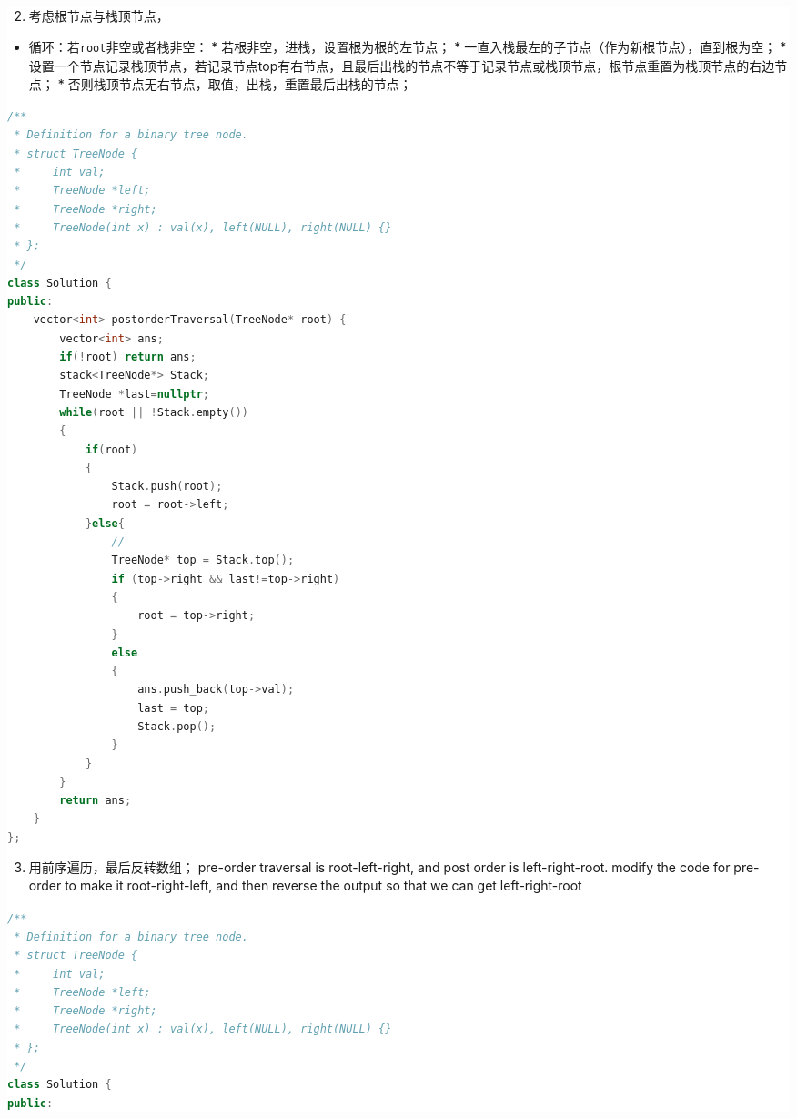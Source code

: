 
2.   考虑根节点与栈顶节点，
* 循环：若`root`非空或者栈非空：
      * 若根非空，进栈，设置根为根的左节点；
      * 一直入栈最左的子节点（作为新根节点），直到根为空；
      * 设置一个节点记录栈顶节点，若记录节点top有右节点，且最后出栈的节点不等于记录节点或栈顶节点，根节点重置为栈顶节点的右边节点；
      * 否则栈顶节点无右节点，取值，出栈，重置最后出栈的节点；
```c++
/**
 * Definition for a binary tree node.
 * struct TreeNode {
 *     int val;
 *     TreeNode *left;
 *     TreeNode *right;
 *     TreeNode(int x) : val(x), left(NULL), right(NULL) {}
 * };
 */
class Solution {
public:
    vector<int> postorderTraversal(TreeNode* root) {
        vector<int> ans;
        if(!root) return ans;     
        stack<TreeNode*> Stack;
        TreeNode *last=nullptr;
        while(root || !Stack.empty())
        {
            if(root)
            {
                Stack.push(root);
                root = root->left;
            }else{
                //
                TreeNode* top = Stack.top();
                if (top->right && last!=top->right)
                {
                    root = top->right;
                }
                else
                {
                    ans.push_back(top->val);
                    last = top;
                    Stack.pop();
                }
            }
        }
        return ans;
    }
};
```

3.   用前序遍历，最后反转数组；
     pre-order traversal is root-left-right, and post order is left-right-root. modify the code for pre-order to make it root-right-left, and then reverse the output so that we can get left-right-root 
```c++
/**
 * Definition for a binary tree node.
 * struct TreeNode {
 *     int val;
 *     TreeNode *left;
 *     TreeNode *right;
 *     TreeNode(int x) : val(x), left(NULL), right(NULL) {}
 * };
 */
class Solution {
public:
```